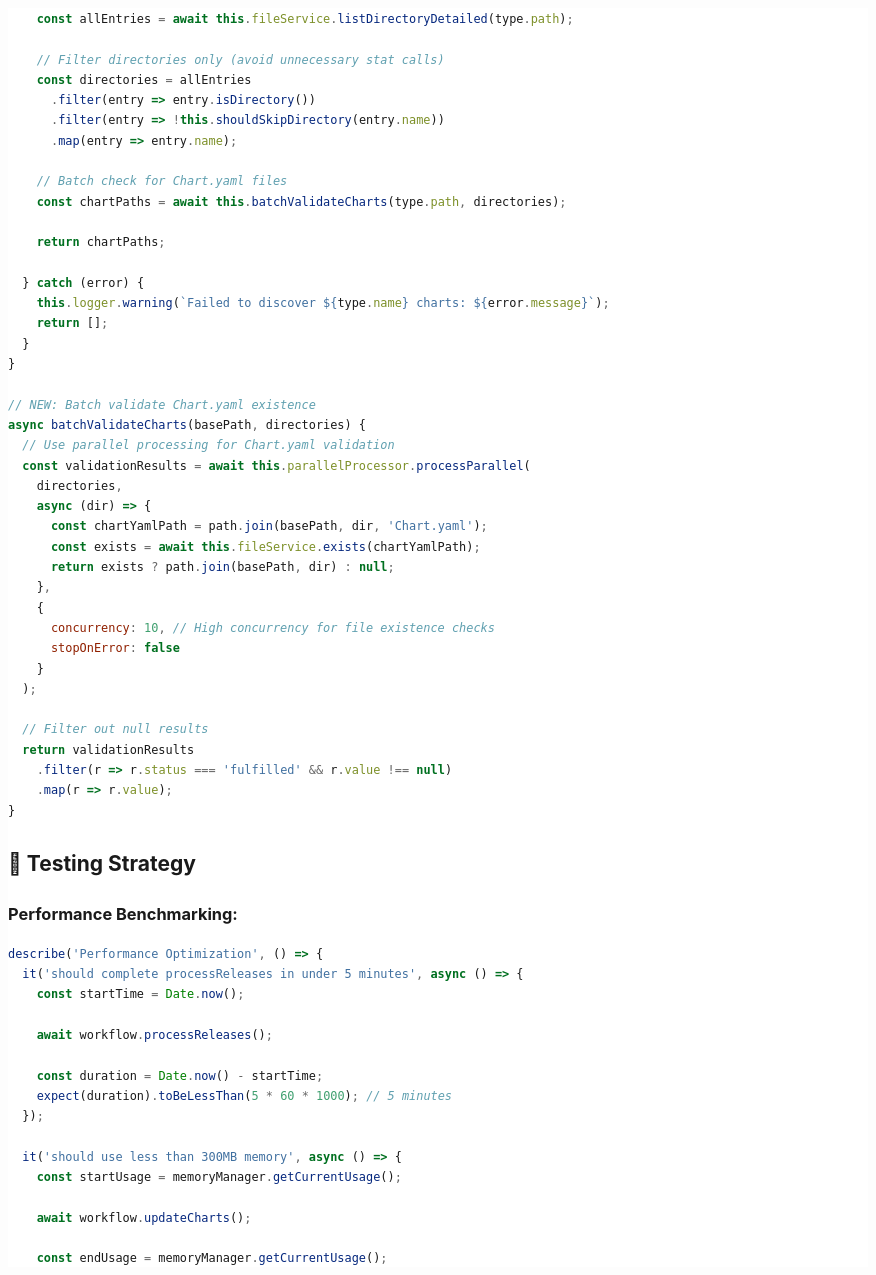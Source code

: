 ```javascript
    const allEntries = await this.fileService.listDirectoryDetailed(type.path);
    
    // Filter directories only (avoid unnecessary stat calls)
    const directories = allEntries
      .filter(entry => entry.isDirectory())
      .filter(entry => !this.shouldSkipDirectory(entry.name))
      .map(entry => entry.name);
    
    // Batch check for Chart.yaml files
    const chartPaths = await this.batchValidateCharts(type.path, directories);
    
    return chartPaths;
    
  } catch (error) {
    this.logger.warning(`Failed to discover ${type.name} charts: ${error.message}`);
    return [];
  }
}

// NEW: Batch validate Chart.yaml existence
async batchValidateCharts(basePath, directories) {
  // Use parallel processing for Chart.yaml validation
  const validationResults = await this.parallelProcessor.processParallel(
    directories,
    async (dir) => {
      const chartYamlPath = path.join(basePath, dir, 'Chart.yaml');
      const exists = await this.fileService.exists(chartYamlPath);
      return exists ? path.join(basePath, dir) : null;
    },
    {
      concurrency: 10, // High concurrency for file existence checks
      stopOnError: false
    }
  );
  
  // Filter out null results
  return validationResults
    .filter(r => r.status === 'fulfilled' && r.value !== null)
    .map(r => r.value);
}
```

## 🧪 **Testing Strategy**

### **Performance Benchmarking:**
```javascript
describe('Performance Optimization', () => {
  it('should complete processReleases in under 5 minutes', async () => {
    const startTime = Date.now();
    
    await workflow.processReleases();
    
    const duration = Date.now() - startTime;
    expect(duration).toBeLessThan(5 * 60 * 1000); // 5 minutes
  });
  
  it('should use less than 300MB memory', async () => {
    const startUsage = memoryManager.getCurrentUsage();
    
    await workflow.updateCharts();
    
    const endUsage = memoryManager.getCurrentUsage();
```